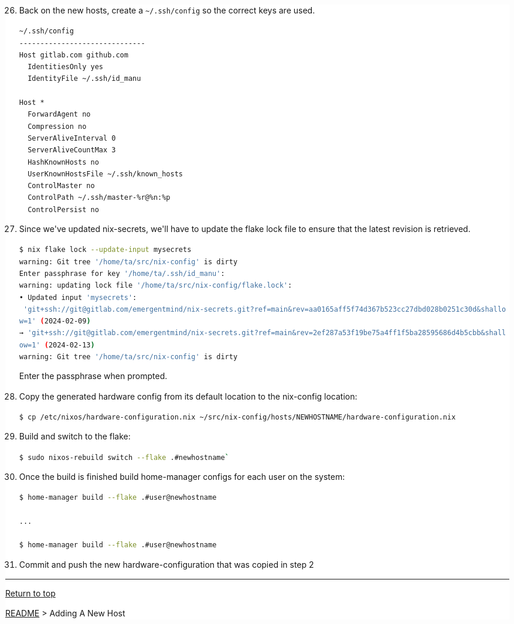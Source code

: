 26. Back on the new hosts, create a `~/.ssh/config` so the correct keys are used.

    ```ssh
    ~/.ssh/config
    ------------------------------
    Host gitlab.com github.com
      IdentitiesOnly yes
      IdentityFile ~/.ssh/id_manu

    Host *
      ForwardAgent no
      Compression no
      ServerAliveInterval 0
      ServerAliveCountMax 3
      HashKnownHosts no
      UserKnownHostsFile ~/.ssh/known_hosts
      ControlMaster no
      ControlPath ~/.ssh/master-%r@%n:%p
      ControlPersist no
    ```

27. Since we've updated nix-secrets, we'll have to update the flake lock file to ensure that the latest revision is retrieved.

    ```bash
    $ nix flake lock --update-input mysecrets
    warning: Git tree '/home/ta/src/nix-config' is dirty
    Enter passphrase for key '/home/ta/.ssh/id_manu':
    warning: updating lock file '/home/ta/src/nix-config/flake.lock':
    • Updated input 'mysecrets':
     'git+ssh://git@gitlab.com/emergentmind/nix-secrets.git?ref=main&rev=aa0165aff5f74d367b523cc27dbd028b0251c30d&shallow=1' (2024-02-09)
    → 'git+ssh://git@gitlab.com/emergentmind/nix-secrets.git?ref=main&rev=2ef287a53f19be75a4ff1f5ba28595686d4b5cbb&shallow=1' (2024-02-13)
    warning: Git tree '/home/ta/src/nix-config' is dirty
    ```

    Enter the passphrase when prompted.

28. Copy the generated hardware config from its default location to the nix-config location:

    `$ cp /etc/nixos/hardware-configuration.nix ~/src/nix-config/hosts/NEWHOSTNAME/hardware-configuration.nix`

29. Build and switch to the flake:

    ```bash
    $ sudo nixos-rebuild switch --flake .#newhostname`
    ```

30. Once the build is finished build home-manager configs for each user on the system:

    ```bash
    $ home-manager build --flake .#user@newhostname

    ...

    $ home-manager build --flake .#user@newhostname
    ```

31. Commit and push the new hardware-configuration that was copied in step 2

---

[Return to top](#adding-a-new-host)

[README](../README.md) > Adding A New Host

